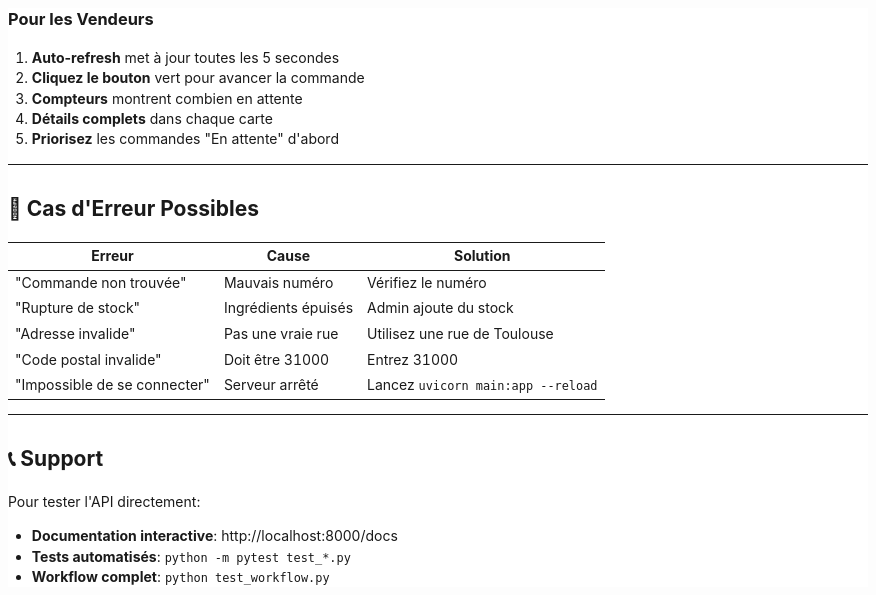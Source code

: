 ### Pour les Vendeurs

1. **Auto-refresh** met à jour toutes les 5 secondes
2. **Cliquez le bouton** vert pour avancer la commande
3. **Compteurs** montrent combien en attente
4. **Détails complets** dans chaque carte
5. **Priorisez** les commandes "En attente" d'abord

---

## 🚨 Cas d'Erreur Possibles

| Erreur | Cause | Solution |
|--------|-------|----------|
| "Commande non trouvée" | Mauvais numéro | Vérifiez le numéro |
| "Rupture de stock" | Ingrédients épuisés | Admin ajoute du stock |
| "Adresse invalide" | Pas une vraie rue | Utilisez une rue de Toulouse |
| "Code postal invalide" | Doit être 31000 | Entrez 31000 |
| "Impossible de se connecter" | Serveur arrêté | Lancez `uvicorn main:app --reload` |

---

## 📞 Support

Pour tester l'API directement:
- **Documentation interactive**: http://localhost:8000/docs
- **Tests automatisés**: `python -m pytest test_*.py`
- **Workflow complet**: `python test_workflow.py`
